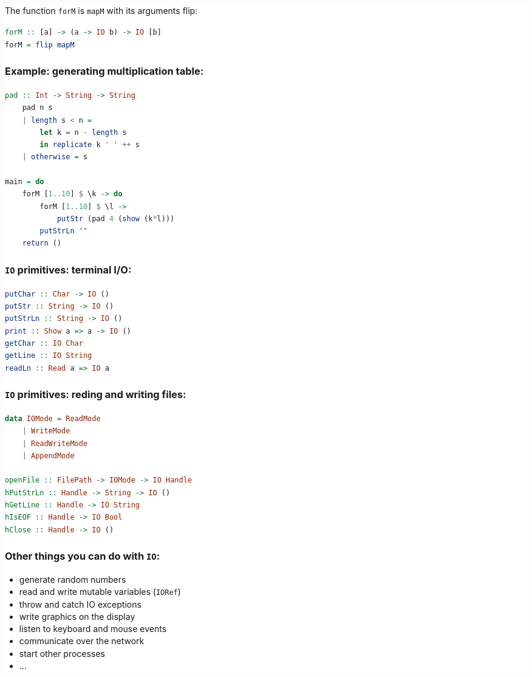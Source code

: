 The function `forM` is `mapM` with its arguments flip:
```haskell
forM :: [a] -> (a -> IO b) -> IO [b]
forM = flip mapM
```

### Example: generating multiplication table:
```haskell
pad :: Int -> String -> String
    pad n s
    | length s < n =
        let k = n - length s
        in replicate k ' ' ++ s
    | otherwise = s

main = do
    forM [1..10] $ \k -> do
        forM [1..10] $ \l ->
            putStr (pad 4 (show (k*l)))
        putStrLn ""
    return () 
```

### `IO` primitives: terminal I/O:
```haskell
putChar :: Char -> IO ()
putStr :: String -> IO ()
putStrLn :: String -> IO ()
print :: Show a => a -> IO ()
getChar :: IO Char
getLine :: IO String
readLn :: Read a => IO a
```

### `IO` primitives: reding and writing files:
```haskell
data IOMode = ReadMode
    | WriteMode
    | ReadWriteMode
    | AppendMode

openFile :: FilePath -> IOMode -> IO Handle
hPutStrLn :: Handle -> String -> IO ()
hGetLine :: Handle -> IO String
hIsEOF :: Handle -> IO Bool
hClose :: Handle -> IO ()
```

### Other things you can do with `IO`:
* generate random numbers
* read and write mutable variables (`IORef`)
* throw and catch IO exceptions
* write graphics on the display
* listen to keyboard and mouse events
* communicate over the network
* start other processes
* ...
